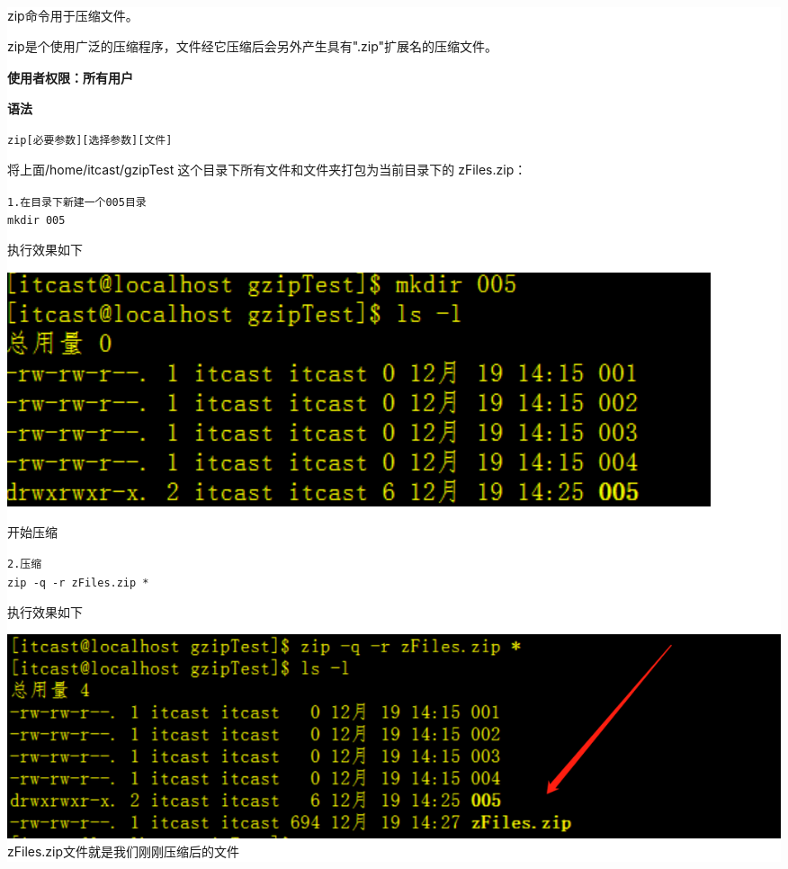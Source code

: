 zip命令用于压缩文件。

zip是个使用广泛的压缩程序，文件经它压缩后会另外产生具有".zip"扩展名的压缩文件。

**使用者权限：所有用户**

**语法**

```
zip[必要参数][选择参数][文件] 
```

将上面/home/itcast/gzipTest 这个目录下所有文件和文件夹打包为当前目录下的 zFiles.zip：

```shell
1.在目录下新建一个005目录
mkdir 005
```

执行效果如下

![1576736751949](2img/1576736751949.png)

开始压缩

```shell
2.压缩
zip -q -r zFiles.zip *
```

执行效果如下

![1576736844251](2img/1576736844251.png)zFiles.zip文件就是我们刚刚压缩后的文件
